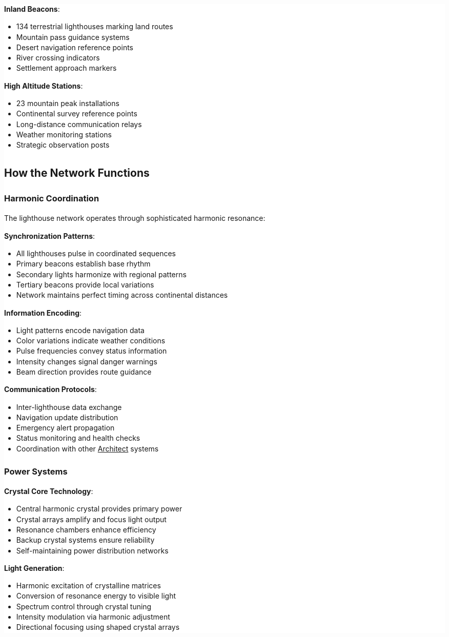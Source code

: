 **Inland Beacons**:
- 134 terrestrial lighthouses marking land routes
- Mountain pass guidance systems
- Desert navigation reference points
- River crossing indicators
- Settlement approach markers

**High Altitude Stations**:
- 23 mountain peak installations
- Continental survey reference points
- Long-distance communication relays
- Weather monitoring stations
- Strategic observation posts

## How the Network Functions

### Harmonic Coordination

The lighthouse network operates through sophisticated harmonic resonance:

**Synchronization Patterns**:
- All lighthouses pulse in coordinated sequences
- Primary beacons establish base rhythm
- Secondary lights harmonize with regional patterns
- Tertiary beacons provide local variations
- Network maintains perfect timing across continental distances

**Information Encoding**:
- Light patterns encode navigation data
- Color variations indicate weather conditions
- Pulse frequencies convey status information
- Intensity changes signal danger warnings
- Beam direction provides route guidance

**Communication Protocols**:
- Inter-lighthouse data exchange
- Navigation update distribution
- Emergency alert propagation
- Status monitoring and health checks
- Coordination with other [Architect](Architect%20Ruins.md) systems

### Power Systems

**Crystal Core Technology**:
- Central harmonic crystal provides primary power
- Crystal arrays amplify and focus light output
- Resonance chambers enhance efficiency
- Backup crystal systems ensure reliability
- Self-maintaining power distribution networks

**Light Generation**:
- Harmonic excitation of crystalline matrices
- Conversion of resonance energy to visible light
- Spectrum control through crystal tuning
- Intensity modulation via harmonic adjustment
- Directional focusing using shaped crystal arrays
